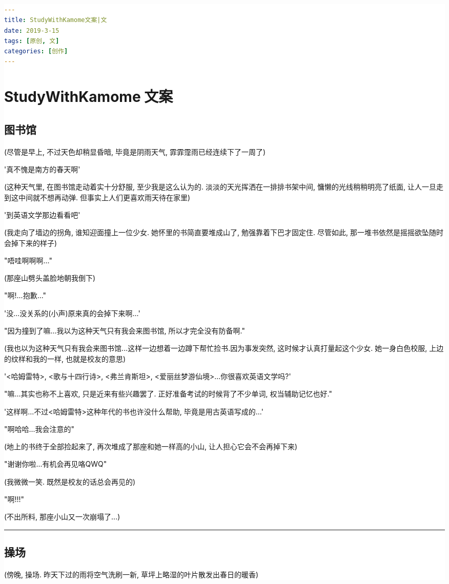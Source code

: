 ```yaml
---
title: StudyWithKamome文案|文
date: 2019-3-15
tags: [原创, 文]
categories: [创作]
---
```


# StudyWithKamome 文案

## 图书馆

(尽管是早上, 不过天色却稍显昏暗, 毕竟是阴雨天气, 霏霏霪雨已经连续下了一周了)

'真不愧是南方的春天啊'

(这种天气里, 在图书馆走动着实十分舒服, 至少我是这么认为的. 淡淡的天光挥洒在一排排书架中间, 慵懒的光线稍稍明亮了纸面, 让人一旦走到这中间就不想再动弹. 但事实上人们更喜欢雨天待在家里)

'到英语文学那边看看吧'

(我走向了墙边的拐角, 谁知迎面撞上一位少女. 她怀里的书简直要堆成山了, 勉强靠着下巴才固定住. 尽管如此, 那一堆书依然是摇摇欲坠随时会掉下来的样子)

"唔哇啊啊啊..."

(那座山劈头盖脸地朝我倒下)

"啊!...抱歉..."

'没...没关系的(小声)原来真的会掉下来啊...'

"因为撞到了嘛...我以为这种天气只有我会来图书馆, 所以才完全没有防备啊."

(我也以为这种天气只有我会来图书馆...这样一边想着一边蹲下帮忙捡书.因为事发突然, 这时候才认真打量起这个少女. 她一身白色校服, 上边的纹样和我的一样, 也就是校友的意思)

'<哈姆雷特>, <歌与十四行诗>, <弗兰肯斯坦>, <爱丽丝梦游仙境>...你很喜欢英语文学吗?'

"嘛...其实也称不上喜欢, 只是近来有些兴趣罢了. 正好准备考试的时候背了不少单词, 权当辅助记忆也好."

'这样啊...不过<哈姆雷特>这种年代的书也许没什么帮助, 毕竟是用古英语写成的...'

"啊哈哈...我会注意的"

(地上的书终于全部捡起来了, 再次堆成了那座和她一样高的小山, 让人担心它会不会再掉下来)

"谢谢你啦...有机会再见咯QWQ"

(我微微一笑. 既然是校友的话总会再见的)

"啊!!!"

(不出所料, 那座小山又一次崩塌了...)

***

## 操场

(傍晚, 操场. 昨天下过的雨将空气洗刷一新, 草坪上略湿的叶片散发出春日的暖香)
